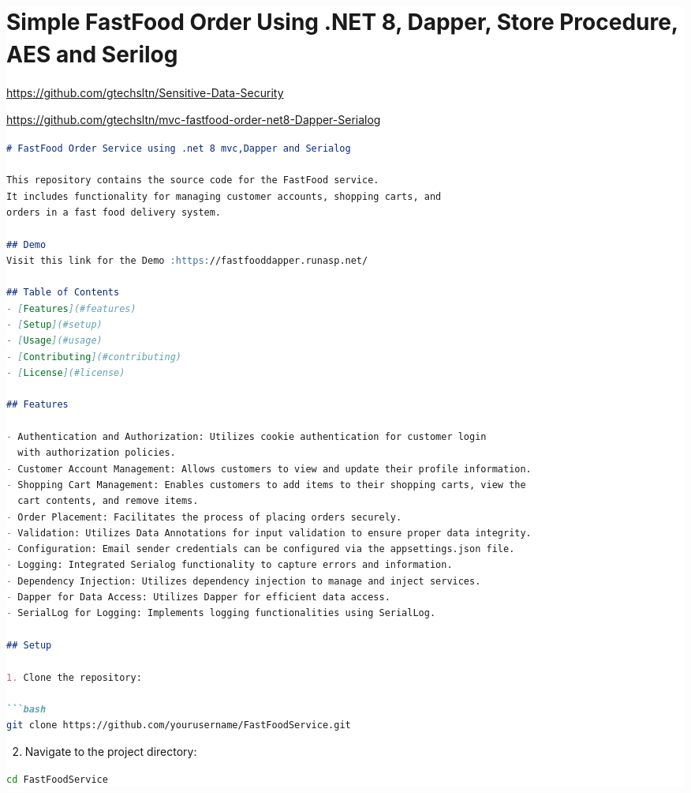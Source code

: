 # Simple FastFood Order Using .NET 8, Dapper, Store Procedure, AES and Serilog

https://github.com/gtechsltn/Sensitive-Data-Security

https://github.com/gtechsltn/mvc-fastfood-order-net8-Dapper-Serialog

```markdown
# FastFood Order Service using .net 8 mvc,Dapper and Serialog

This repository contains the source code for the FastFood service.
It includes functionality for managing customer accounts, shopping carts, and
orders in a fast food delivery system.

## Demo
Visit this link for the Demo :https://fastfooddapper.runasp.net/

## Table of Contents
- [Features](#features)
- [Setup](#setup)
- [Usage](#usage)
- [Contributing](#contributing)
- [License](#license)

## Features

- Authentication and Authorization: Utilizes cookie authentication for customer login
  with authorization policies.
- Customer Account Management: Allows customers to view and update their profile information.
- Shopping Cart Management: Enables customers to add items to their shopping carts, view the
  cart contents, and remove items.
- Order Placement: Facilitates the process of placing orders securely.
- Validation: Utilizes Data Annotations for input validation to ensure proper data integrity.
- Configuration: Email sender credentials can be configured via the appsettings.json file.
- Logging: Integrated Serialog functionality to capture errors and information.
- Dependency Injection: Utilizes dependency injection to manage and inject services.
- Dapper for Data Access: Utilizes Dapper for efficient data access.
- SerialLog for Logging: Implements logging functionalities using SerialLog.

## Setup

1. Clone the repository:

```bash
git clone https://github.com/yourusername/FastFoodService.git
```

2. Navigate to the project directory:

```bash
cd FastFoodService
```
